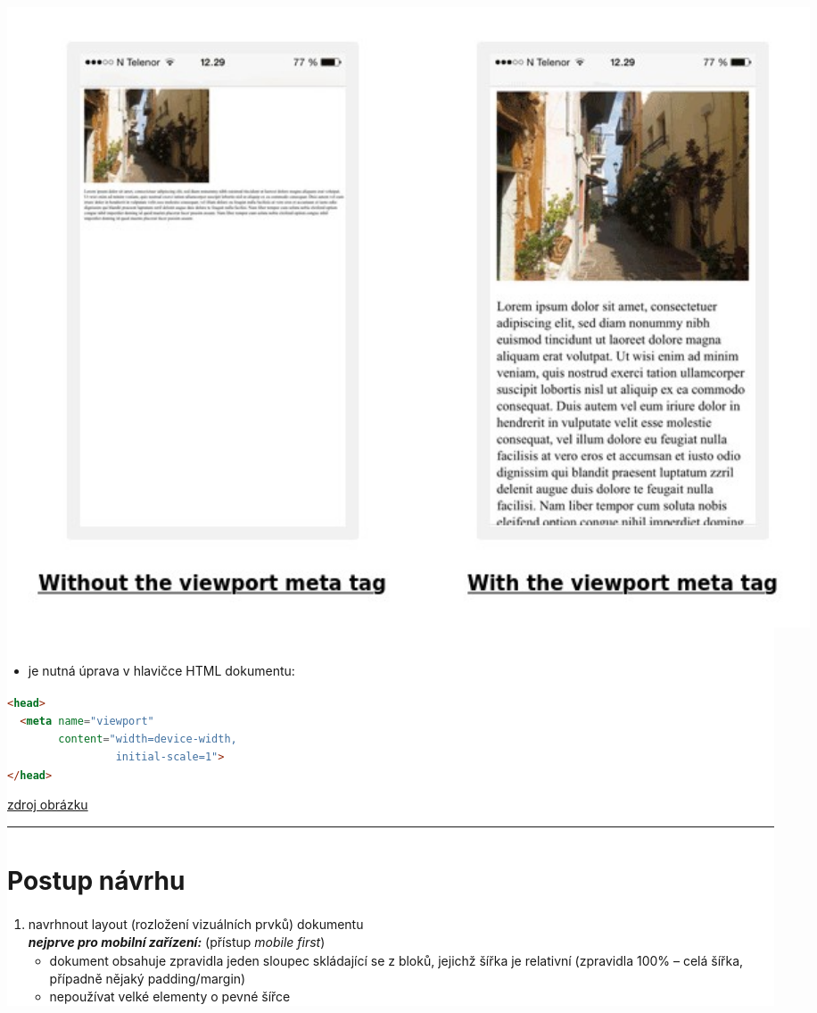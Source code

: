 <div class="img-right box" style="width: 900px;">
  <img src="assets/viewport_mobile.png" alt="Mobilní viewport" style="width: 100%">
</div>

<br>

- je nutná úprava v hlavičce HTML dokumentu:

```html
<head>
  <meta name="viewport"
        content="width=device-width,
                 initial-scale=1">
</head>
```

<span class="note"><a href="https://www.w3schools.com/css/css_rwd_viewport.asp">zdroj obrázku</a></span>

---

# Postup návrhu

1. navrhnout layout (rozložení vizuálních prvků) dokumentu<br> ***nejprve pro mobilní zařízení:*** (přístup <i>*mobile first*</i>)
   - dokument obsahuje zpravidla jeden sloupec skládající se z bloků, jejichž šířka
je relativní (zpravidla 100% – celá šířka, případně nějaký padding/margin)
   - nepoužívat velké elementy o pevné šířce
